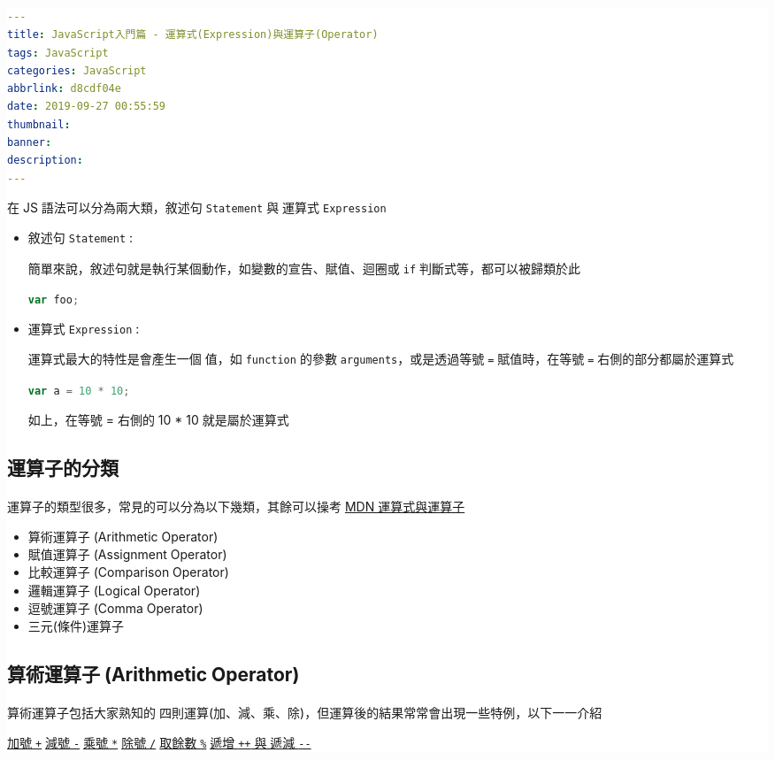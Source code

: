 ```yaml
---
title: JavaScript入門篇 - 運算式(Expression)與運算子(Operator)
tags: JavaScript
categories: JavaScript
abbrlink: d8cdf04e
date: 2019-09-27 00:55:59
thumbnail:
banner:
description:
---
```


在 JS 語法可以分為兩大類，敘述句 `Statement` 與 運算式 `Expression`



* 敘述句 `Statement` :

  簡單來說，敘述句就是執行某個動作，如變數的宣告、賦值、迴圈或 `if` 判斷式等，都可以被歸類於此

  ``` js
  var foo;
  ```

* 運算式 `Expression` :

  運算式最大的特性是會產生一個 值，如 `function` 的參數 `arguments`，或是透過等號 `=` 賦值時，在等號 `=` 右側的部分都屬於運算式

  ``` js
  var a = 10 * 10;
  ```

  如上，在等號 = 右側的 10 * 10 就是屬於運算式

## 運算子的分類

運算子的類型很多，常見的可以分為以下幾類，其餘可以操考 [MDN 運算式與運算子](https://developer.mozilla.org/zh-TW/docs/Web/JavaScript/Guide/Expressions_and_Operators)

* 算術運算子 (Arithmetic Operator)
* 賦值運算子 (Assignment Operator)
* 比較運算子 (Comparison Operator)
* 邏輯運算子 (Logical Operator)
* 逗號運算子 (Comma Operator)
* 三元(條件)運算子

## 算術運算子 (Arithmetic Operator)

算術運算子包括大家熟知的 四則運算(加、減、乘、除)，但運算後的結果常常會出現一些特例，以下一一介紹

[加號 `+`](#加號)
[減號 `-`](#減號)
[乘號 `*`](#乘號)
[除號 `/`](#除號)
[取餘數 `%`](#取餘數)
[遞增 `++` 與 遞減 `--`](#遞增-與-遞減)
